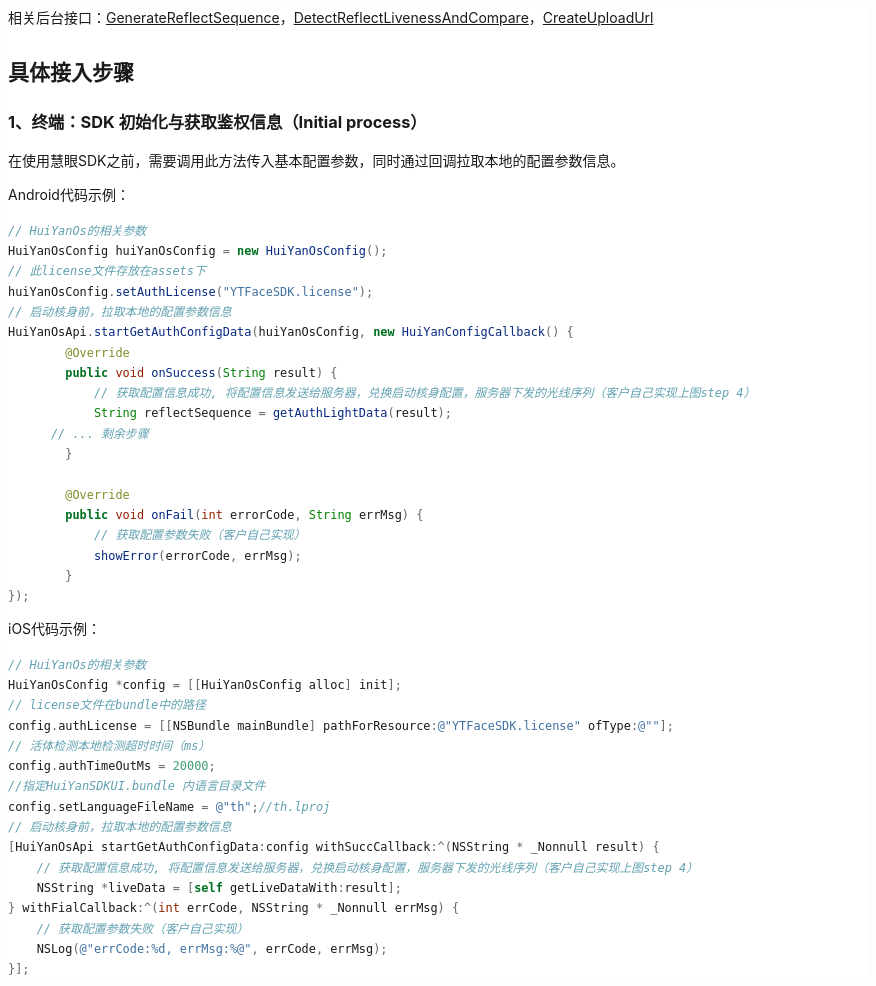 相关后台接口：[GenerateReflectSequence](https://intl.cloud.tencent.com/document/product/1061/44246)，[DetectReflectLivenessAndCompare](https://intl.cloud.tencent.com/document/product/1061/44246)，[CreateUploadUrl](https://www.tencentcloud.com/document/product/1061/47648)

## 具体接入步骤

### 1、终端：SDK 初始化与获取鉴权信息（Initial process）
在使用慧眼SDK之前，需要调用此方法传入基本配置参数，同时通过回调拉取本地的配置参数信息。

Android代码示例：

```java
// HuiYanOs的相关参数
HuiYanOsConfig huiYanOsConfig = new HuiYanOsConfig();
// 此license文件存放在assets下
huiYanOsConfig.setAuthLicense("YTFaceSDK.license");
// 启动核身前，拉取本地的配置参数信息
HuiYanOsApi.startGetAuthConfigData(huiYanOsConfig, new HuiYanConfigCallback() {
		@Override
		public void onSuccess(String result) {
			// 获取配置信息成功, 将配置信息发送给服务器，兑换启动核身配置，服务器下发的光线序列（客户自己实现上图step 4）
			String reflectSequence = getAuthLightData(result);
      // ... 剩余步骤
		}

		@Override
		public void onFail(int errorCode, String errMsg) {
			// 获取配置参数失败（客户自己实现）
			showError(errorCode, errMsg);
		}
});
```

iOS代码示例：

```objective-c
// HuiYanOs的相关参数
HuiYanOsConfig *config = [[HuiYanOsConfig alloc] init];
// license文件在bundle中的路径
config.authLicense = [[NSBundle mainBundle] pathForResource:@"YTFaceSDK.license" ofType:@""];
// 活体检测本地检测超时时间（ms）
config.authTimeOutMs = 20000;
//指定HuiYanSDKUI.bundle 内语言目录文件
config.setLanguageFileName = @"th";//th.lproj
// 启动核身前，拉取本地的配置参数信息
[HuiYanOsApi startGetAuthConfigData:config withSuccCallback:^(NSString * _Nonnull result) {
  	// 获取配置信息成功, 将配置信息发送给服务器，兑换启动核身配置，服务器下发的光线序列（客户自己实现上图step 4）
  	NSString *liveData = [self getLiveDataWith:result];
} withFialCallback:^(int errCode, NSString * _Nonnull errMsg) {
  	// 获取配置参数失败（客户自己实现）
    NSLog(@"errCode:%d, errMsg:%@", errCode, errMsg);
}];
```
